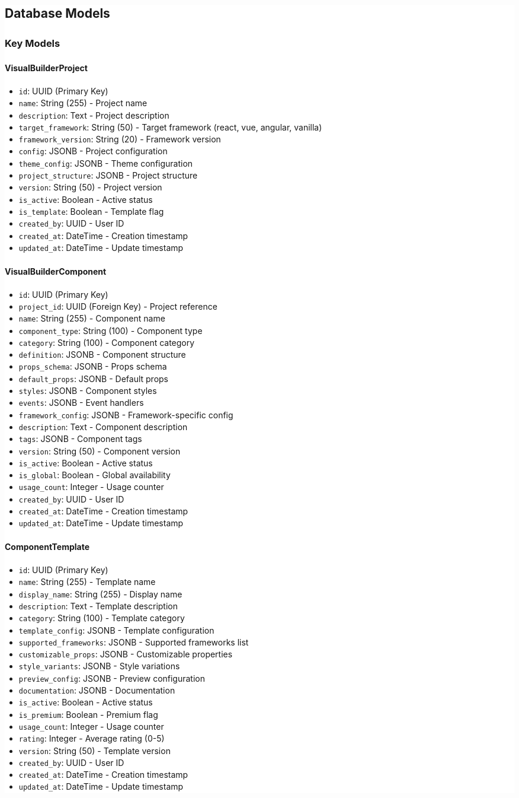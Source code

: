 ## Database Models

### Key Models

#### VisualBuilderProject
- `id`: UUID (Primary Key)
- `name`: String (255) - Project name
- `description`: Text - Project description
- `target_framework`: String (50) - Target framework (react, vue, angular, vanilla)
- `framework_version`: String (20) - Framework version
- `config`: JSONB - Project configuration
- `theme_config`: JSONB - Theme configuration
- `project_structure`: JSONB - Project structure
- `version`: String (50) - Project version
- `is_active`: Boolean - Active status
- `is_template`: Boolean - Template flag
- `created_by`: UUID - User ID
- `created_at`: DateTime - Creation timestamp
- `updated_at`: DateTime - Update timestamp

#### VisualBuilderComponent
- `id`: UUID (Primary Key)
- `project_id`: UUID (Foreign Key) - Project reference
- `name`: String (255) - Component name
- `component_type`: String (100) - Component type
- `category`: String (100) - Component category
- `definition`: JSONB - Component structure
- `props_schema`: JSONB - Props schema
- `default_props`: JSONB - Default props
- `styles`: JSONB - Component styles
- `events`: JSONB - Event handlers
- `framework_config`: JSONB - Framework-specific config
- `description`: Text - Component description
- `tags`: JSONB - Component tags
- `version`: String (50) - Component version
- `is_active`: Boolean - Active status
- `is_global`: Boolean - Global availability
- `usage_count`: Integer - Usage counter
- `created_by`: UUID - User ID
- `created_at`: DateTime - Creation timestamp
- `updated_at`: DateTime - Update timestamp

#### ComponentTemplate
- `id`: UUID (Primary Key)
- `name`: String (255) - Template name
- `display_name`: String (255) - Display name
- `description`: Text - Template description
- `category`: String (100) - Template category
- `template_config`: JSONB - Template configuration
- `supported_frameworks`: JSONB - Supported frameworks list
- `customizable_props`: JSONB - Customizable properties
- `style_variants`: JSONB - Style variations
- `preview_config`: JSONB - Preview configuration
- `documentation`: JSONB - Documentation
- `is_active`: Boolean - Active status
- `is_premium`: Boolean - Premium flag
- `usage_count`: Integer - Usage counter
- `rating`: Integer - Average rating (0-5)
- `version`: String (50) - Template version
- `created_by`: UUID - User ID
- `created_at`: DateTime - Creation timestamp
- `updated_at`: DateTime - Update timestamp
